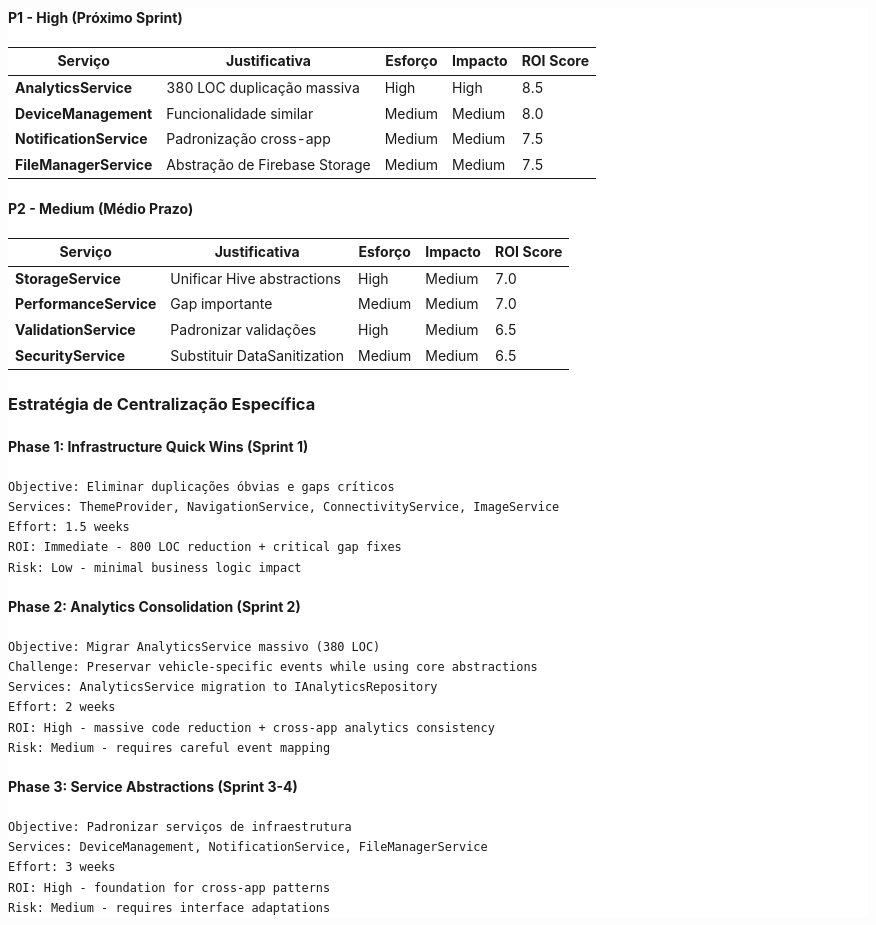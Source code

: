 #### **P1 - High (Próximo Sprint)**

| Serviço | Justificativa | Esforço | Impacto | ROI Score |
|---------|---------------|---------|---------|-----------|
| **AnalyticsService** | 380 LOC duplicação massiva | High | High | 8.5 |
| **DeviceManagement** | Funcionalidade similar | Medium | Medium | 8.0 |
| **NotificationService** | Padronização cross-app | Medium | Medium | 7.5 |
| **FileManagerService** | Abstração de Firebase Storage | Medium | Medium | 7.5 |

#### **P2 - Medium (Médio Prazo)**

| Serviço | Justificativa | Esforço | Impacto | ROI Score |
|---------|---------------|---------|---------|-----------|
| **StorageService** | Unificar Hive abstractions | High | Medium | 7.0 |
| **PerformanceService** | Gap importante | Medium | Medium | 7.0 |
| **ValidationService** | Padronizar validações | High | Medium | 6.5 |
| **SecurityService** | Substituir DataSanitization | Medium | Medium | 6.5 |

### **Estratégia de Centralização Específica**

#### **Phase 1: Infrastructure Quick Wins (Sprint 1)**
```
Objective: Eliminar duplicações óbvias e gaps críticos
Services: ThemeProvider, NavigationService, ConnectivityService, ImageService
Effort: 1.5 weeks
ROI: Immediate - 800 LOC reduction + critical gap fixes
Risk: Low - minimal business logic impact
```

#### **Phase 2: Analytics Consolidation (Sprint 2)**
```
Objective: Migrar AnalyticsService massivo (380 LOC)
Challenge: Preservar vehicle-specific events while using core abstractions
Services: AnalyticsService migration to IAnalyticsRepository
Effort: 2 weeks
ROI: High - massive code reduction + cross-app analytics consistency
Risk: Medium - requires careful event mapping
```

#### **Phase 3: Service Abstractions (Sprint 3-4)**
```
Objective: Padronizar serviços de infraestrutura
Services: DeviceManagement, NotificationService, FileManagerService
Effort: 3 weeks
ROI: High - foundation for cross-app patterns
Risk: Medium - requires interface adaptations
```
